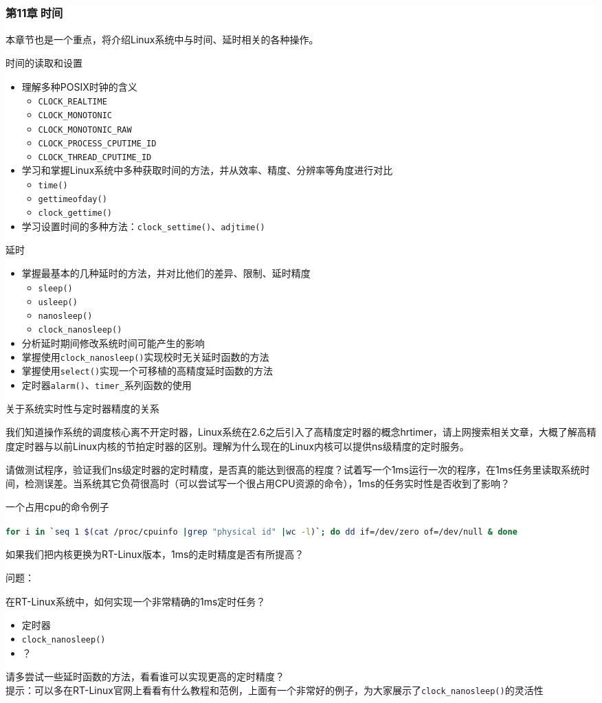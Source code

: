 ### 第11章 时间

本章节也是一个重点，将介绍Linux系统中与时间、延时相关的各种操作。

时间的读取和设置

* 理解多种POSIX时钟的含义
  * `CLOCK_REALTIME`
  * `CLOCK_MONOTONIC`
  * `CLOCK_MONOTONIC_RAW`
  * `CLOCK_PROCESS_CPUTIME_ID`
  * `CLOCK_THREAD_CPUTIME_ID`
* 学习和掌握Linux系统中多种获取时间的方法，并从效率、精度、分辨率等角度进行对比
  * `time()`
  * `gettimeofday()`
  * `clock_gettime()`
* 学习设置时间的多种方法：`clock_settime()`、`adjtime()`

延时

* 掌握最基本的几种延时的方法，并对比他们的差异、限制、延时精度
  * `sleep()`
  * `usleep()`
  * `nanosleep()`
  * `clock_nanosleep()`
* 分析延时期间修改系统时间可能产生的影响
* 掌握使用`clock_nanosleep()`实现校时无关延时函数的方法
* 掌握使用`select()`实现一个可移植的高精度延时函数的方法
* 定时器`alarm()`、`timer_`系列函数的使用

关于系统实时性与定时器精度的关系

我们知道操作系统的调度核心离不开定时器，Linux系统在2.6之后引入了高精度定时器的概念hrtimer，请上网搜索相关文章，大概了解高精度定时器与以前Linux内核的节拍定时器的区别。理解为什么现在的Linux内核可以提供ns级精度的定时服务。

请做测试程序，验证我们ns级定时器的定时精度，是否真的能达到很高的程度？试着写一个1ms运行一次的程序，在1ms任务里读取系统时间，检测误差。当系统其它负荷很高时（可以尝试写一个很占用CPU资源的命令），1ms的任务实时性是否收到了影响？

一个占用cpu的命令例子

``` sh
for i in `seq 1 $(cat /proc/cpuinfo |grep "physical id" |wc -l)`; do dd if=/dev/zero of=/dev/null & done
```

如果我们把内核更换为RT-Linux版本，1ms的走时精度是否有所提高？

问题：

在RT-Linux系统中，如何实现一个非常精确的1ms定时任务？

* 定时器
* `clock_nanosleep()`
* ？

请多尝试一些延时函数的方法，看看谁可以实现更高的定时精度？<br>
提示：可以多在RT-Linux官网上看看有什么教程和范例，上面有一个非常好的例子，为大家展示了`clock_nanosleep()`的灵活性
